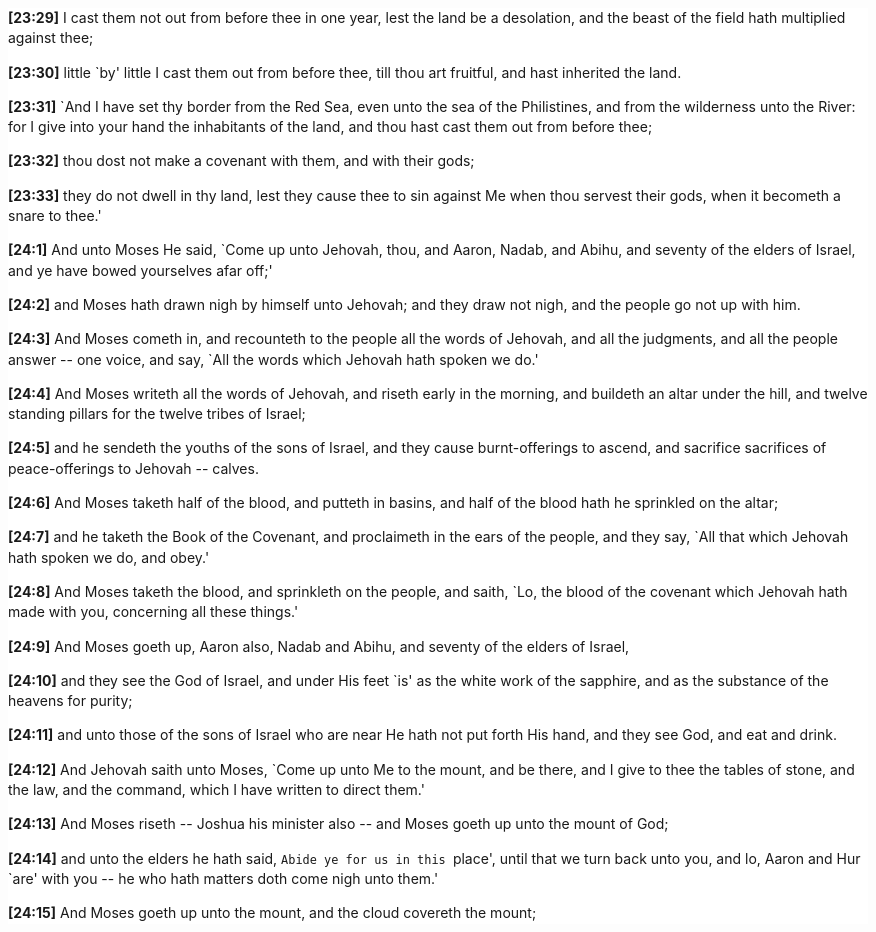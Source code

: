 **[23:29]** I cast them not out from before thee in one year, lest the land be a desolation, and the beast of the field hath multiplied against thee;

**[23:30]** little `by' little I cast them out from before thee, till thou art fruitful, and hast inherited the land.

**[23:31]** `And I have set thy border from the Red Sea, even unto the sea of the Philistines, and from the wilderness unto the River: for I give into your hand the inhabitants of the land, and thou hast cast them out from before thee;

**[23:32]** thou dost not make a covenant with them, and with their gods;

**[23:33]** they do not dwell in thy land, lest they cause thee to sin against Me when thou servest their gods, when it becometh a snare to thee.'

**[24:1]** And unto Moses He said, `Come up unto Jehovah, thou, and Aaron, Nadab, and Abihu, and seventy of the elders of Israel, and ye have bowed yourselves afar off;'

**[24:2]** and Moses hath drawn nigh by himself unto Jehovah; and they draw not nigh, and the people go not up with him.

**[24:3]** And Moses cometh in, and recounteth to the people all the words of Jehovah, and all the judgments, and all the people answer -- one voice, and say, `All the words which Jehovah hath spoken we do.'

**[24:4]** And Moses writeth all the words of Jehovah, and riseth early in the morning, and buildeth an altar under the hill, and twelve standing pillars for the twelve tribes of Israel;

**[24:5]** and he sendeth the youths of the sons of Israel, and they cause burnt-offerings to ascend, and sacrifice sacrifices of peace-offerings to Jehovah -- calves.

**[24:6]** And Moses taketh half of the blood, and putteth in basins, and half of the blood hath he sprinkled on the altar;

**[24:7]** and he taketh the Book of the Covenant, and proclaimeth in the ears of the people, and they say, `All that which Jehovah hath spoken we do, and obey.'

**[24:8]** And Moses taketh the blood, and sprinkleth on the people, and saith, `Lo, the blood of the covenant which Jehovah hath made with you, concerning all these things.'

**[24:9]** And Moses goeth up, Aaron also, Nadab and Abihu, and seventy of the elders of Israel,

**[24:10]** and they see the God of Israel, and under His feet `is' as the white work of the sapphire, and as the substance of the heavens for purity;

**[24:11]** and unto those of the sons of Israel who are near He hath not put forth His hand, and they see God, and eat and drink.

**[24:12]** And Jehovah saith unto Moses, `Come up unto Me to the mount, and be there, and I give to thee the tables of stone, and the law, and the command, which I have written to direct them.'

**[24:13]** And Moses riseth -- Joshua his minister also -- and Moses goeth up unto the mount of God;

**[24:14]** and unto the elders he hath said, `Abide ye for us in this `place', until that we turn back unto you, and lo, Aaron and Hur `are' with you -- he who hath matters doth come nigh unto them.'

**[24:15]** And Moses goeth up unto the mount, and the cloud covereth the mount;
